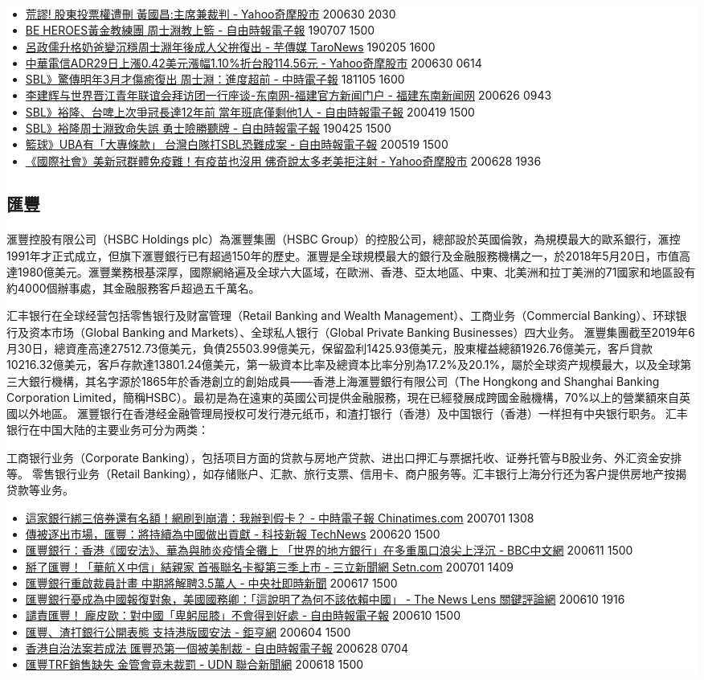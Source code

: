 - [荒謬! 股東投票權遭刪 黃國昌:主席兼裁判 - Yahoo奇摩股市](https://tw.stock.yahoo.com/video/%E8%8D%92%E8%AC%AC-%E8%82%A1%E6%9D%B1%E6%8A%95%E7%A5%A8%E6%AC%8A%E9%81%AD%E5%88%AA-%E9%BB%83%E5%9C%8B%E6%98%8C-%E4%B8%BB%E5%B8%AD%E5%85%BC%E8%A3%81%E5%88%A4-123010209.html "荒謬! 股東投票權遭刪 黃國昌:主席兼裁判 - Yahoo奇摩股市") 200630 2030
- [BE HEROES黃金教練團 周士淵教上籃 - 自由時報電子報](https://sports.ltn.com.tw/news/paper/1301451 "BE HEROES黃金教練團 周士淵教上籃 - 自由時報電子報") 190707 1500
- [呂政儒升格奶爸變沉穩周士淵年後成人父拚復出 - 芋傳媒 TaroNews](https://taronews.tw/2019/02/05/246188/ "呂政儒升格奶爸變沉穩周士淵年後成人父拚復出 - 芋傳媒 TaroNews") 190205 1600
- [中華電信ADR29日上漲0.42美元漲幅1.10%折台股114.56元 - Yahoo奇摩股市](https://tw.stock.yahoo.com/news/%E4%B8%AD%E8%8F%AF%E9%9B%BB%E4%BF%A1adr29%E6%97%A5%E4%B8%8A%E6%BC%B20-42%E7%BE%8E%E5%85%83%E6%BC%B2%E5%B9%851-10-%E6%8A%98%E5%8F%B0%E8%82%A1114-56%E5%85%83-221422192.html "中華電信ADR29日上漲0.42美元漲幅1.10%折台股114.56元 - Yahoo奇摩股市") 200630 0614
- [SBL》驚傳明年3月才傷癒復出 周士淵：進度超前 - 中時電子報](https://www.chinatimes.com/realtimenews/20181105003484-260403 "SBL》驚傳明年3月才傷癒復出 周士淵：進度超前 - 中時電子報") 181105 1600
- [李建辉与世界晋江青年联谊会拜访团一行座谈-东南网-福建官方新闻门户 - 福建东南新闻网](http://pt.fjsen.com/xw/2020-06/26/content_30363788.htm "李建辉与世界晋江青年联谊会拜访团一行座谈-东南网-福建官方新闻门户 - 福建东南新闻网") 200626 0943
- [SBL》裕隆、台啤上次爭冠長達12年前 當年班底僅剩他1人 - 自由時報電子報](https://sports.ltn.com.tw/news/breakingnews/3138634 "SBL》裕隆、台啤上次爭冠長達12年前 當年班底僅剩他1人 - 自由時報電子報") 200419 1500
- [SBL》裕隆周士淵致命失誤 勇士險勝聽牌 - 自由時報電子報](https://sports.ltn.com.tw/news/breakingnews/2770832 "SBL》裕隆周士淵致命失誤 勇士險勝聽牌 - 自由時報電子報") 190425 1500
- [籃球》UBA有「大專條款」 台灣白隊打SBL恐難成案 - 自由時報電子報](https://sports.ltn.com.tw/news/breakingnews/3170866 "籃球》UBA有「大專條款」 台灣白隊打SBL恐難成案 - 自由時報電子報") 200519 1500
- [《國際社會》美新冠群體免疫難！有疫苗也沒用 佛奇說太多老美拒注射 - Yahoo奇摩股市](https://tw.stock.yahoo.com/news/%E5%9C%8B%E9%9A%9B%E7%A4%BE%E6%9C%83-%E7%BE%8E%E6%96%B0%E5%86%A0%E7%BE%A4%E9%AB%94%E5%85%8D%E7%96%AB%E9%9B%A3-%E6%9C%89%E7%96%AB%E8%8B%97%E4%B9%9F%E6%B2%92%E7%94%A8-%E4%BD%9B%E5%A5%87%E8%AA%AA%E5%A4%AA%E5%A4%9A%E8%80%81%E7%BE%8E%E6%8B%92%E6%B3%A8%E5%B0%84-023651994.html "《國際社會》美新冠群體免疫難！有疫苗也沒用 佛奇說太多老美拒注射 - Yahoo奇摩股市") 200628 1936

## 匯豐

滙豐控股有限公司（HSBC Holdings plc）為滙豐集團（HSBC Group）的控股公司，總部設於英國倫敦，為規模最大的歐系銀行，滙控1991年才正式成立，但旗下滙豐銀行已有超過150年的歷史。滙豐是全球規模最大的銀行及金融服務機構之一，於2018年5月20日，市值高達1980億美元。滙豐業務根基深厚，國際網絡遍及全球六大區域，在歐洲、香港、亞太地區、中東、北美洲和拉丁美洲的71國家和地區設有約4000個辦事處，其金融服務客戶超過五千萬名。

汇丰银行在全球经营包括零售银行及财富管理（Retail Banking and Wealth Management）、工商业务（Commercial Banking）、环球银行及资本市场（Global Banking and Markets）、全球私人银行（Global Private Banking Businesses）四大业务。 滙豐集團截至2019年6月30日，總資產高達27512.73億美元，負債25503.99億美元，保留盈利1425.93億美元，股東權益總額1926.76億美元，客戶貸款10216.32億美元，客戶存款達13801.24億美元，第一級資本比率及總資本比率分別為17.2%及20.1%，屬於全球资产规模最大，以及全球第三大銀行機構，其名字源於1865年於香港創立的創始成員——香港上海滙豐銀行有限公司（The Hongkong and Shanghai Banking Corporation Limited，簡稱HSBC）。最初是為在遠東的英國公司提供金融服務，現在已經發展成跨國金融機構，70%以上的營業額來自英國以外地區。 滙豐银行在香港经金融管理局授权可发行港元纸币，和渣打银行（香港）及中国银行（香港）一样担有中央银行职务。
汇丰银行在中国大陆的主要业务可分为两类：

工商银行业务（Corporate Banking），包括项目方面的贷款与房地产贷款、进出口押汇与票据托收、证券托管与B股业务、外汇资金安排等。
零售银行业务（Retail Banking），如存储账户、汇款、旅行支票、信用卡、商户服务等。汇丰银行上海分行还为客户提供房地产按揭贷款等业务。
- [這家銀行綁三倍券還有名額！網刷到崩潰：我辦到假卡？ - 中時電子報 Chinatimes.com](https://www.chinatimes.com/realtimenews/20200701002680-260405 "這家銀行綁三倍券還有名額！網刷到崩潰：我辦到假卡？ - 中時電子報 Chinatimes.com") 200701 1308
- [傳被逐出市場，匯豐：將持續為中國做出貢獻 - 科技新報 TechNews](https://technews.tw/2020/06/20/will-be-expelled-from-the-market-hsbc-will-continue-to-contribute-to-china/ "傳被逐出市場，匯豐：將持續為中國做出貢獻 - 科技新報 TechNews") 200620 1500
- [匯豐銀行：香港《國安法》、華為與肺炎疫情全攤上 「世界的地方銀行」在多重風口浪尖上浮沉 - BBC中文網](https://www.bbc.com/zhongwen/trad/business-52990113 "匯豐銀行：香港《國安法》、華為與肺炎疫情全攤上 「世界的地方銀行」在多重風口浪尖上浮沉 - BBC中文網") 200611 1500
- [掰了匯豐！「華航Ｘ中信」結親家 首張聯名卡擬第三季上市 - 三立新聞網 Setn.com](https://www.setn.com/News.aspx?NewsID=770901 "掰了匯豐！「華航Ｘ中信」結親家 首張聯名卡擬第三季上市 - 三立新聞網 Setn.com") 200701 1409
- [匯豐銀行重啟裁員計畫 中期將解聘3.5萬人 - 中央社即時新聞](https://www.cna.com.tw/news/firstnews/202006170261.aspx "匯豐銀行重啟裁員計畫 中期將解聘3.5萬人 - 中央社即時新聞") 200617 1500
- [匯豐銀行憂成為中國報復對象，美國國務卿：「這說明了為何不該依賴中國」 - The News Lens 關鍵評論網](https://www.thenewslens.com/article/136307 "匯豐銀行憂成為中國報復對象，美國國務卿：「這說明了為何不該依賴中國」 - The News Lens 關鍵評論網") 200610 1916
- [譴責匯豐！ 龐皮歐：對中國「卑躬屈膝」不會得到好處 - 自由時報電子報](https://ec.ltn.com.tw/article/breakingnews/3192950 "譴責匯豐！ 龐皮歐：對中國「卑躬屈膝」不會得到好處 - 自由時報電子報") 200610 1500
- [匯豐、渣打銀行公開表態 支持港版國安法 - 鉅亨網](https://news.cnyes.com/news/id/4485964 "匯豐、渣打銀行公開表態 支持港版國安法 - 鉅亨網") 200604 1500
- [香港自治法案若成法 匯豐恐第一個被美制裁 - 自由時報電子報](https://ec.ltn.com.tw/article/breakingnews/3210876 "香港自治法案若成法 匯豐恐第一個被美制裁 - 自由時報電子報") 200628 0704
- [匯豐TRF銷售缺失 金管會竟未裁罰 - UDN 聯合新聞網](https://udn.com/news/story/7239/4644141 "匯豐TRF銷售缺失 金管會竟未裁罰 - UDN 聯合新聞網") 200618 1500